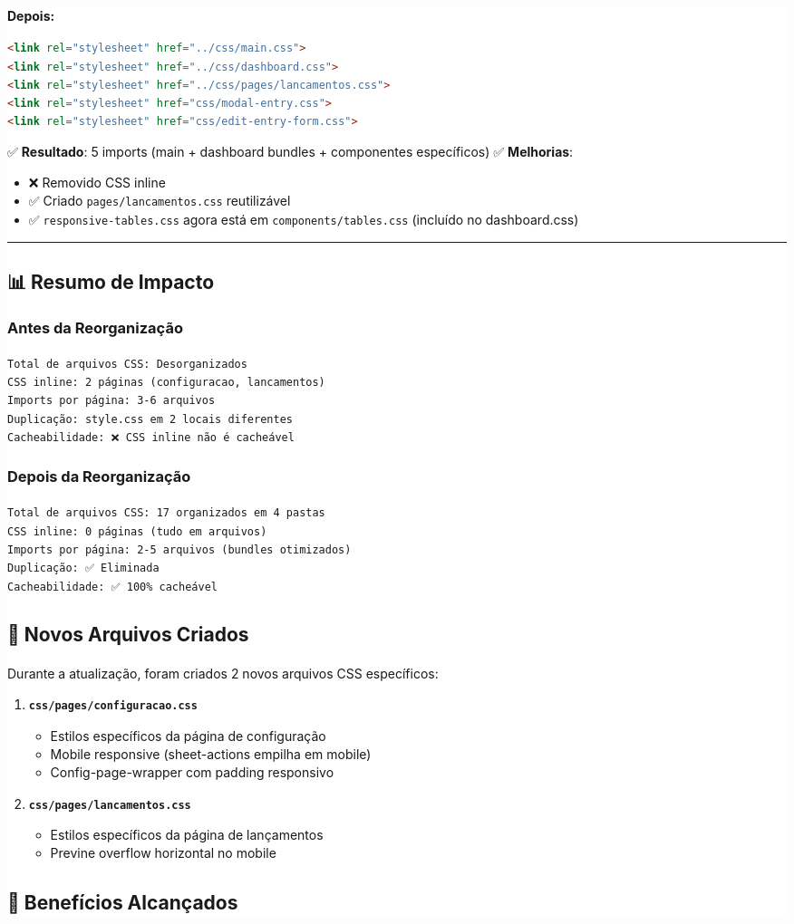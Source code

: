**Depois:**
```html
<link rel="stylesheet" href="../css/main.css">
<link rel="stylesheet" href="../css/dashboard.css">
<link rel="stylesheet" href="../css/pages/lancamentos.css">
<link rel="stylesheet" href="css/modal-entry.css">
<link rel="stylesheet" href="css/edit-entry-form.css">
```

✅ **Resultado**: 5 imports (main + dashboard bundles + componentes específicos)
✅ **Melhorias**: 
- ❌ Removido CSS inline
- ✅ Criado `pages/lancamentos.css` reutilizável
- ✅ `responsive-tables.css` agora está em `components/tables.css` (incluído no dashboard.css)

---

## 📊 Resumo de Impacto

### Antes da Reorganização
```
Total de arquivos CSS: Desorganizados
CSS inline: 2 páginas (configuracao, lancamentos)
Imports por página: 3-6 arquivos
Duplicação: style.css em 2 locais diferentes
Cacheabilidade: ❌ CSS inline não é cacheável
```

### Depois da Reorganização
```
Total de arquivos CSS: 17 organizados em 4 pastas
CSS inline: 0 páginas (tudo em arquivos)
Imports por página: 2-5 arquivos (bundles otimizados)
Duplicação: ✅ Eliminada
Cacheabilidade: ✅ 100% cacheável
```

## 🎯 Novos Arquivos Criados

Durante a atualização, foram criados 2 novos arquivos CSS específicos:

1. **`css/pages/configuracao.css`**
   - Estilos específicos da página de configuração
   - Mobile responsive (sheet-actions empilha em mobile)
   - Config-page-wrapper com padding responsivo

2. **`css/pages/lancamentos.css`**
   - Estilos específicos da página de lançamentos
   - Previne overflow horizontal no mobile

## 🚀 Benefícios Alcançados
